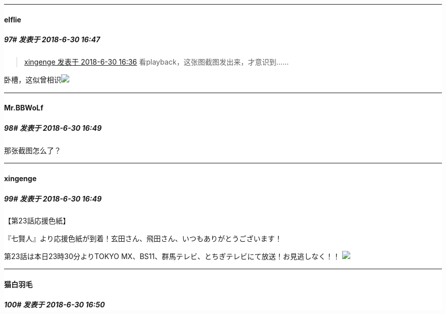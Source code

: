 





-----

####  elflie  
##### 97#       发表于 2018-6-30 16:47



<blockquote><a href="httphttps://bbs.saraba1st.com/2b/forum.php?mod=redirect&amp;goto=findpost&amp;pid=40168211&amp;ptid=1719892" target="_blank">xingenge 发表于 2018-6-30 16:36</a>
看playback，这张图截图发出来，才意识到……</blockquote>
卧槽，这似曾相识<img src="https://static.saraba1st.com/image/smiley/face2017/105.png" referrerpolicy="no-referrer">







-----

####  Mr.BBWoLf  
##### 98#       发表于 2018-6-30 16:49




那张截图怎么了？







-----

####  xingenge  
##### 99#       发表于 2018-6-30 16:49




【第23話応援色紙】 

『七賢人』より応援色紙が到着！玄田さん、飛田さん、いつもありがとうございます！ 


第23話は本日23時30分よりTOKYO MX、BS11、群馬テレビ、とちぎテレビにて放送！お見逃しなく！！
<img src="http://wx2.sinaimg.cn/large/740ca5e5gy1fstax8h4ztj20xc0irqnz.jpg" referrerpolicy="no-referrer">







-----

####  猫白羽毛  
##### 100#       发表于 2018-6-30 16:50
